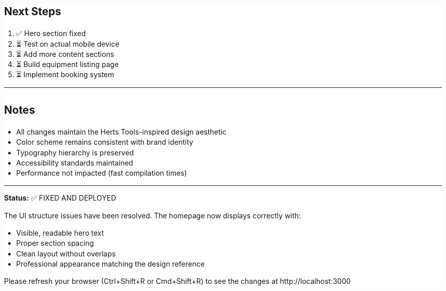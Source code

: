 ## Next Steps

1. ✅ Hero section fixed
2. ⏳ Test on actual mobile device
3. ⏳ Add more content sections
4. ⏳ Build equipment listing page
5. ⏳ Implement booking system

---

## Notes

- All changes maintain the Herts Tools-inspired design aesthetic
- Color scheme remains consistent with brand identity
- Typography hierarchy is preserved
- Accessibility standards maintained
- Performance not impacted (fast compilation times)

---

**Status:** ✅ FIXED AND DEPLOYED

The UI structure issues have been resolved. The homepage now displays correctly with:
- Visible, readable hero text
- Proper section spacing
- Clean layout without overlaps
- Professional appearance matching the design reference

Please refresh your browser (Ctrl+Shift+R or Cmd+Shift+R) to see the changes at http://localhost:3000

